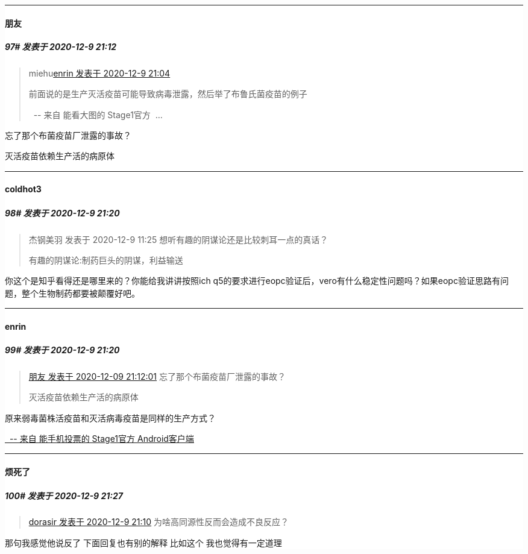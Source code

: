 -----

####  朋友  
##### 97#       发表于 2020-12-9 21:12


<blockquote>miehu<a href="httphttps://bbs.saraba1st.com/2b/forum.php?mod=redirect&amp;goto=findpost&amp;pid=49665531&amp;ptid=1976504" target="_blank">enrin 发表于 2020-12-9 21:04</a>

前面说的是生产灭活疫苗可能导致病毒泄露，然后举了布鲁氏菌疫苗的例子


  -- 来自 能看大图的 Stage1官方  ...</blockquote>
忘了那个布菌疫苗厂泄露的事故？

灭活疫苗依赖生产活的病原体


-----

####  coldhot3  
##### 98#       发表于 2020-12-9 21:20


<blockquote>杰钢美羽 发表于 2020-12-9 11:25
想听有趣的阴谋论还是比较刺耳一点的真话？

有趣的阴谋论:制药巨头的阴谋，利益输送

</blockquote>
你这个是知乎看得还是哪里来的？你能给我讲讲按照ich q5的要求进行eopc验证后，vero有什么稳定性问题吗？如果eopc验证思路有问题，整个生物制药都要被颠覆好吧。


-----

####  enrin  
##### 99#       发表于 2020-12-9 21:20


<blockquote><a href="httphttps://bbs.saraba1st.com/2b/forum.php?mod=redirect&amp;goto=findpost&amp;pid=49665598&amp;ptid=1976504" target="_blank">朋友 发表于 2020-12-09 21:12:01</a>
忘了那个布菌疫苗厂泄露的事故？

灭活疫苗依赖生产活的病原体</blockquote>原来弱毒菌株活疫苗和灭活病毒疫苗是同样的生产方式？

[  -- 来自 能手机投票的 Stage1官方 Android客户端](https://www.coolapk.com/apk/140634)


-----

####  烦死了  
##### 100#       发表于 2020-12-9 21:27


<blockquote><a href="httphttps://bbs.saraba1st.com/2b/forum.php?mod=redirect&amp;goto=findpost&amp;pid=49665586&amp;ptid=1976504" target="_blank">dorasir 发表于 2020-12-9 21:10</a>
为啥高同源性反而会造成不良反应？</blockquote>
那句我感觉他说反了
下面回复也有别的解释
比如这个 我也觉得有一定道理
